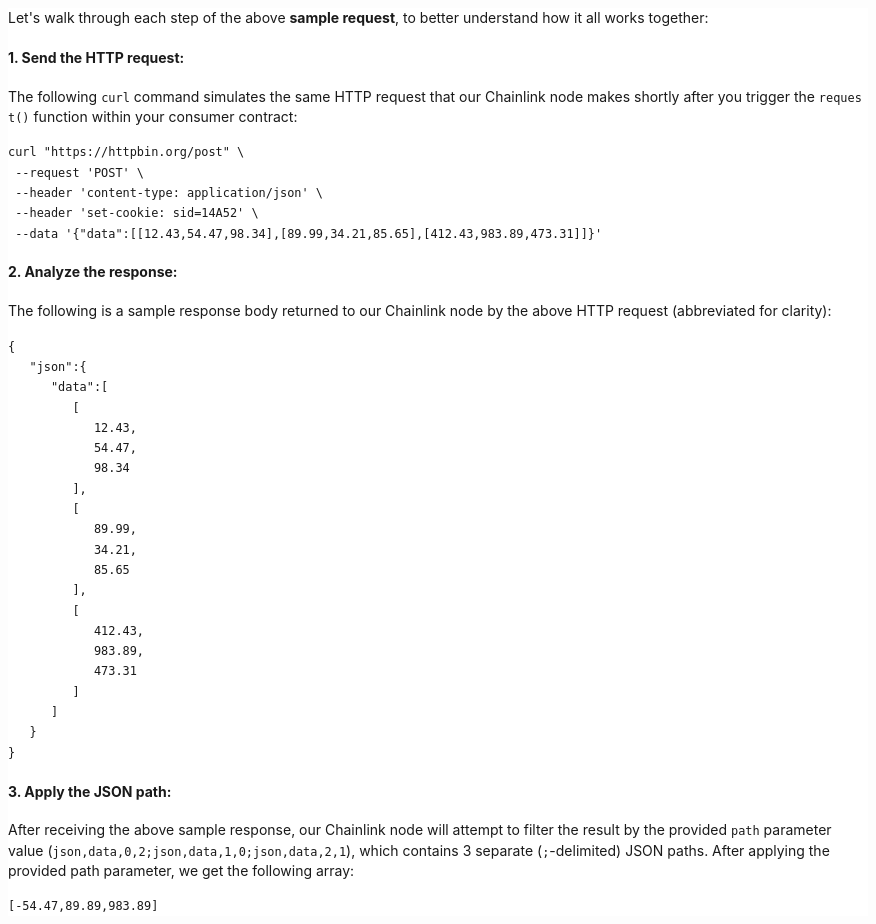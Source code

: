 Let's walk through each step of the above **sample request**, to better understand how it all works together:

#### 1. **Send the HTTP request**:

The following `curl` command simulates the same HTTP request that our Chainlink node makes shortly after you trigger the `request()` function within your consumer contract:

```
curl "https://httpbin.org/post" \
 --request 'POST' \
 --header 'content-type: application/json' \
 --header 'set-cookie: sid=14A52' \
 --data '{"data":[[12.43,54.47,98.34],[89.99,34.21,85.65],[412.43,983.89,473.31]]}'
```

#### 2. **Analyze the response**:

The following is a sample response body returned to our Chainlink node by the above HTTP request (abbreviated for clarity):

```
{
   "json":{
      "data":[
         [
            12.43,
            54.47,
            98.34
         ],
         [
            89.99,
            34.21,
            85.65
         ],
         [
            412.43,
            983.89,
            473.31
         ]
      ]
   }
}
```

#### 3. **Apply the JSON path**:

After receiving the above sample response, our Chainlink node will attempt to filter the result by the provided `path` parameter value (`json,data,0,2;json,data,1,0;json,data,2,1`), which contains 3 separate (`;`-delimited) JSON paths. After applying the provided path parameter, we get the following array:

```
[-54.47,89.89,983.89]
```

